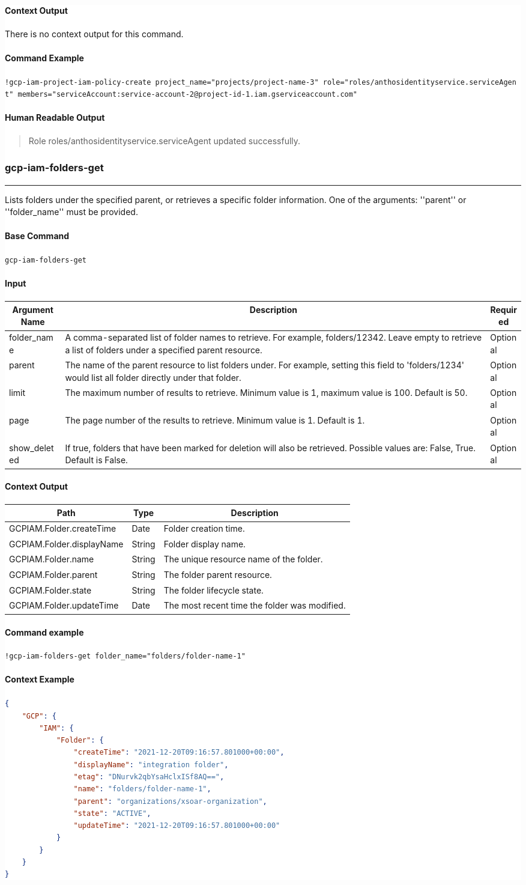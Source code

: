 
#### Context Output

There is no context output for this command.

#### Command Example
```!gcp-iam-project-iam-policy-create project_name="projects/project-name-3" role="roles/anthosidentityservice.serviceAgent" members="serviceAccount:service-account-2@project-id-1.iam.gserviceaccount.com"```
#### Human Readable Output
>Role roles/anthosidentityservice.serviceAgent updated successfully.
### gcp-iam-folders-get
***
Lists folders under the specified parent, or retrieves a specific folder information. One of the arguments: ''parent'' or ''folder_name''  must be provided.
#### Base Command
`gcp-iam-folders-get`
#### Input
| **Argument Name** | **Description** | **Required** |
| --- | --- | --- |
| folder_name | A comma-separated list of folder names to retrieve. For example, folders/12342. Leave empty to retrieve a list of folders under a specified parent resource. | Optional | 
| parent | The name of the parent resource to list folders under. For example, setting this field to 'folders/1234' would list all folder directly under that folder. | Optional | 
| limit | The maximum number of results to retrieve. Minimum value is 1, maximum value is 100. Default is 50. | Optional | 
| page | The page number of the results to retrieve. Minimum value is 1. Default is 1. | Optional | 
| show_deleted | If true, folders that have been marked for deletion will also be retrieved. Possible values are: False, True. Default is False. | Optional | 
#### Context Output
| **Path** | **Type** | **Description** |
| --- | --- | --- |
| GCPIAM.Folder.createTime | Date | Folder creation time. | 
| GCPIAM.Folder.displayName | String | Folder display name. | 
| GCPIAM.Folder.name | String | The unique resource name of the folder. | 
| GCPIAM.Folder.parent | String | The folder parent resource. | 
| GCPIAM.Folder.state | String | The folder lifecycle state. | 
| GCPIAM.Folder.updateTime | Date | The most recent time the folder was modified. | 
#### Command example
```!gcp-iam-folders-get folder_name="folders/folder-name-1"```
#### Context Example
```json
{
    "GCP": {
        "IAM": {
            "Folder": {
                "createTime": "2021-12-20T09:16:57.801000+00:00",
                "displayName": "integration folder",
                "etag": "DNurvk2qbYsaHclxISf8AQ==",
                "name": "folders/folder-name-1",
                "parent": "organizations/xsoar-organization",
                "state": "ACTIVE",
                "updateTime": "2021-12-20T09:16:57.801000+00:00"
            }
        }
    }
}
```
